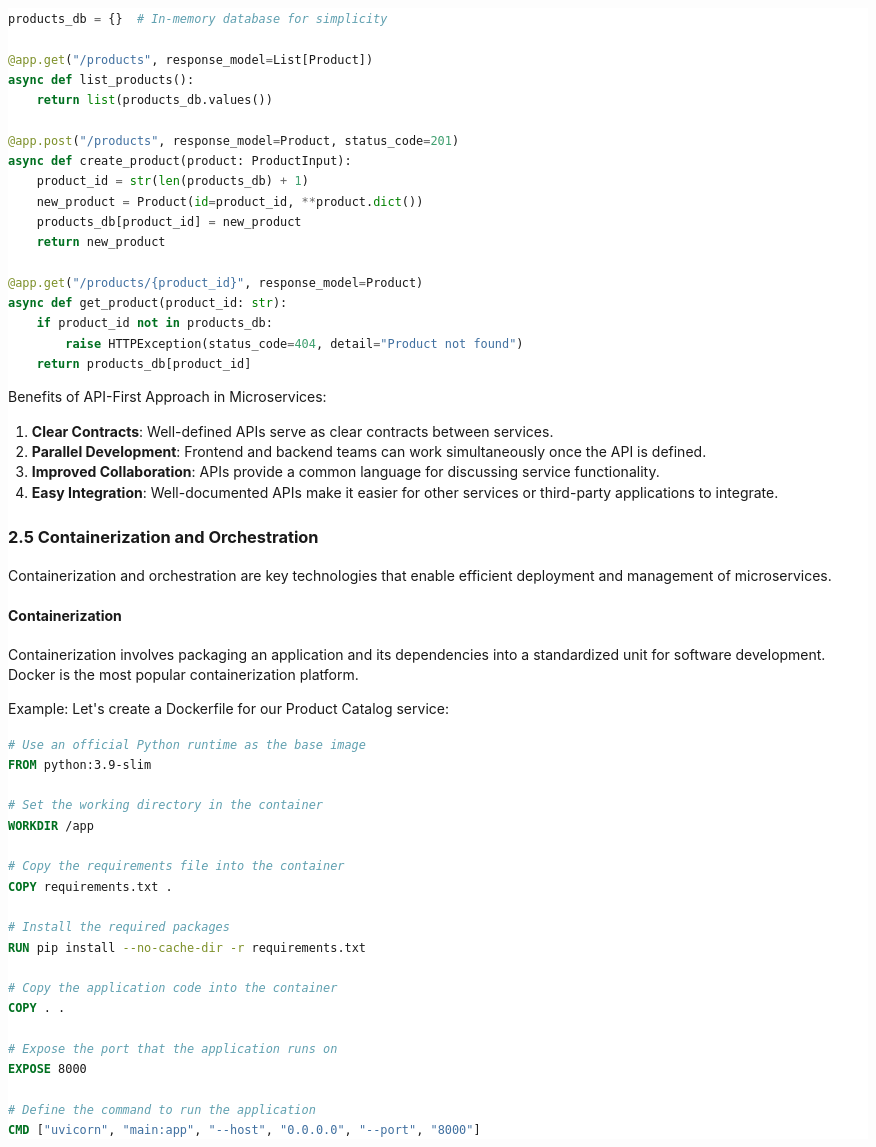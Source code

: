 ```python
products_db = {}  # In-memory database for simplicity

@app.get("/products", response_model=List[Product])
async def list_products():
    return list(products_db.values())

@app.post("/products", response_model=Product, status_code=201)
async def create_product(product: ProductInput):
    product_id = str(len(products_db) + 1)
    new_product = Product(id=product_id, **product.dict())
    products_db[product_id] = new_product
    return new_product

@app.get("/products/{product_id}", response_model=Product)
async def get_product(product_id: str):
    if product_id not in products_db:
        raise HTTPException(status_code=404, detail="Product not found")
    return products_db[product_id]
```

Benefits of API-First Approach in Microservices:

1. **Clear Contracts**: Well-defined APIs serve as clear contracts between services.
2. **Parallel Development**: Frontend and backend teams can work simultaneously once the API is defined.
3. **Improved Collaboration**: APIs provide a common language for discussing service functionality.
4. **Easy Integration**: Well-documented APIs make it easier for other services or third-party applications to integrate.

### 2.5 Containerization and Orchestration

Containerization and orchestration are key technologies that enable efficient deployment and management of microservices.

#### Containerization

Containerization involves packaging an application and its dependencies into a standardized unit for software development. Docker is the most popular containerization platform.

Example: Let's create a Dockerfile for our Product Catalog service:

```dockerfile
# Use an official Python runtime as the base image
FROM python:3.9-slim

# Set the working directory in the container
WORKDIR /app

# Copy the requirements file into the container
COPY requirements.txt .

# Install the required packages
RUN pip install --no-cache-dir -r requirements.txt

# Copy the application code into the container
COPY . .

# Expose the port that the application runs on
EXPOSE 8000

# Define the command to run the application
CMD ["uvicorn", "main:app", "--host", "0.0.0.0", "--port", "8000"]
```
